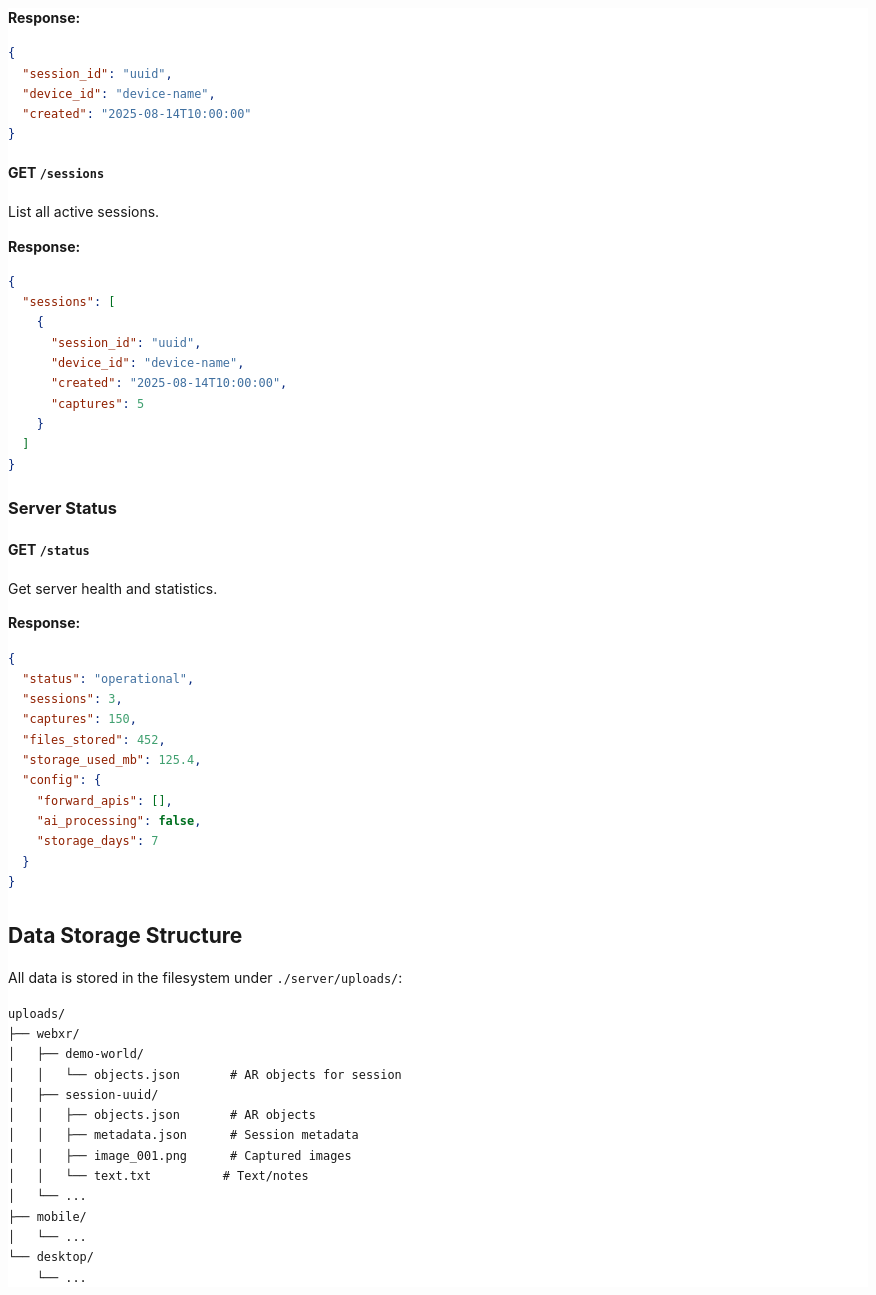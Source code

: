**Response:**
```json
{
  "session_id": "uuid",
  "device_id": "device-name",
  "created": "2025-08-14T10:00:00"
}
```

#### GET `/sessions`
List all active sessions.

**Response:**
```json
{
  "sessions": [
    {
      "session_id": "uuid",
      "device_id": "device-name",
      "created": "2025-08-14T10:00:00",
      "captures": 5
    }
  ]
}
```

### Server Status

#### GET `/status`
Get server health and statistics.

**Response:**
```json
{
  "status": "operational",
  "sessions": 3,
  "captures": 150,
  "files_stored": 452,
  "storage_used_mb": 125.4,
  "config": {
    "forward_apis": [],
    "ai_processing": false,
    "storage_days": 7
  }
}
```

## Data Storage Structure

All data is stored in the filesystem under `./server/uploads/`:

```
uploads/
├── webxr/
│   ├── demo-world/
│   │   └── objects.json       # AR objects for session
│   ├── session-uuid/
│   │   ├── objects.json       # AR objects
│   │   ├── metadata.json      # Session metadata
│   │   ├── image_001.png      # Captured images
│   │   └── text.txt          # Text/notes
│   └── ...
├── mobile/
│   └── ...
└── desktop/
    └── ...
```